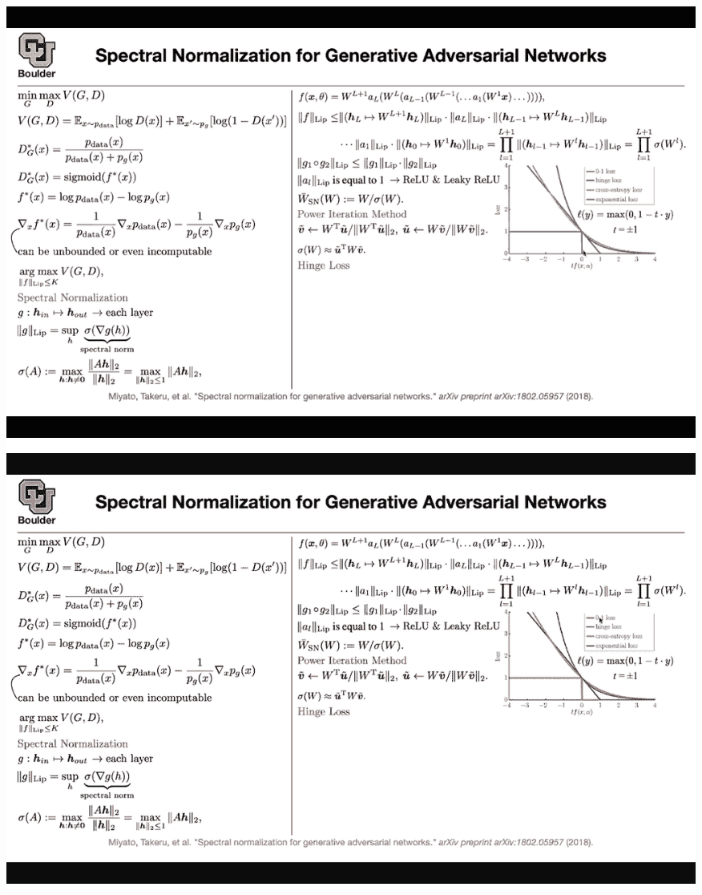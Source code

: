![](img/90b731f10a3d406ebbc8de73878d4929_188.png)

![](img/90b731f10a3d406ebbc8de73878d4929_189.png)
